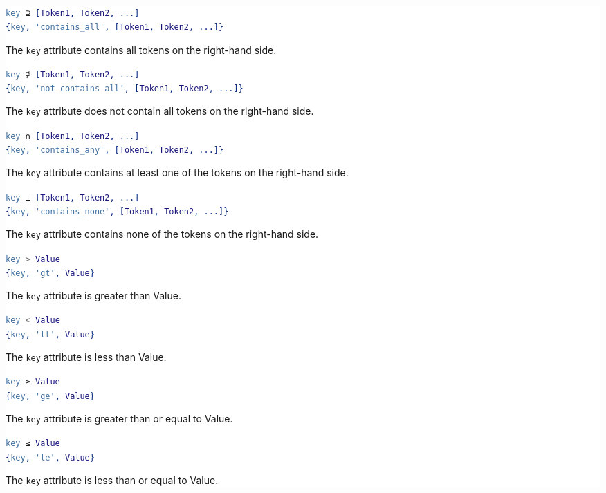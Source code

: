 ```erlang
key ⊇ [Token1, Token2, ...]
{key, 'contains_all', [Token1, Token2, ...]}
```
The `key` attribute contains all tokens on the right-hand side.

```erlang
key ⊉ [Token1, Token2, ...]
{key, 'not_contains_all', [Token1, Token2, ...]}
```
The `key` attribute does not contain all tokens on the right-hand side.

```erlang
key ∩ [Token1, Token2, ...]
{key, 'contains_any', [Token1, Token2, ...]}
```
The `key` attribute contains at least one of the tokens on the right-hand side.

```erlang
key ⊥ [Token1, Token2, ...]
{key, 'contains_none', [Token1, Token2, ...]}
```
The `key` attribute contains none of the tokens on the right-hand side.

```erlang
key > Value
{key, 'gt', Value}
```
The `key` attribute is greater than Value.

```erlang
key < Value
{key, 'lt', Value}
```
The `key` attribute is less than Value.

```erlang
key ≥ Value
{key, 'ge', Value}
```
The `key` attribute is greater than or equal to Value.

```erlang
key ≤ Value
{key, 'le', Value}
```
The `key` attribute is less than or equal to Value.
